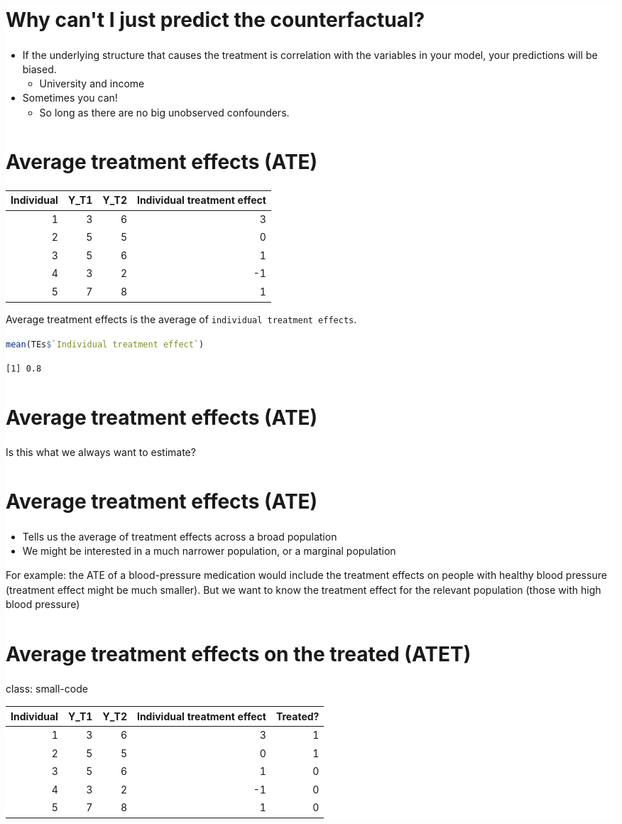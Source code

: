 Why can't I just predict the counterfactual?
========================================================

- If the underlying structure that causes the treatment is correlation with the variables in your model, your predictions will be biased. 
  - University and income
- Sometimes you can! 
  - So long as there are no big unobserved confounders. 

Average treatment effects (ATE)
========================================================


| Individual| Y_T1| Y_T2| Individual treatment effect|
|----------:|----:|----:|---------------------------:|
|          1|    3|    6|                           3|
|          2|    5|    5|                           0|
|          3|    5|    6|                           1|
|          4|    3|    2|                          -1|
|          5|    7|    8|                           1|

Average treatment effects is the average of `individual treatment effects`. 


```r
mean(TEs$`Individual treatment effect`)
```

```
[1] 0.8
```


Average treatment effects (ATE)
========================================================

Is this what we always want to estimate? 


Average treatment effects (ATE)
========================================================

- Tells us the average of treatment effects across a broad population
- We might be interested in a much narrower population, or a marginal population

For example: the ATE of a blood-pressure medication would include the
treatment effects on people with healthy blood pressure (treatment effect
might be much smaller). But we want to know the treatment effect for
the relevant population (those with high blood pressure)

Average treatment effects on the treated (ATET)
========================================================
class: small-code 


| Individual| Y_T1| Y_T2| Individual treatment effect| Treated?|
|----------:|----:|----:|---------------------------:|--------:|
|          1|    3|    6|                           3|        1|
|          2|    5|    5|                           0|        1|
|          3|    5|    6|                           1|        0|
|          4|    3|    2|                          -1|        0|
|          5|    7|    8|                           1|        0|
